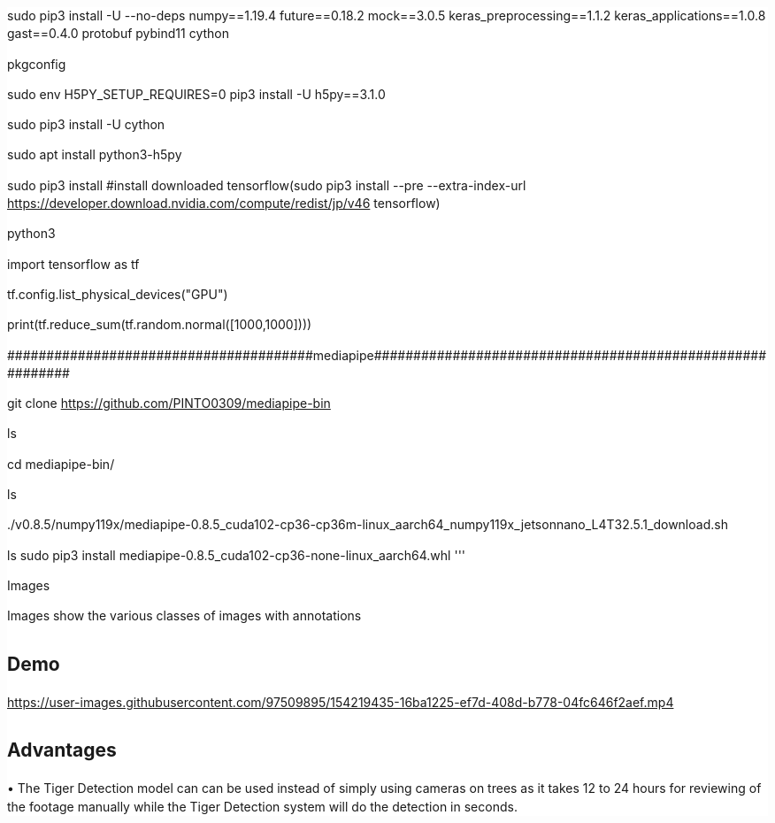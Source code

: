 sudo pip3 install -U --no-deps numpy==1.19.4 future==0.18.2 mock==3.0.5 keras_preprocessing==1.1.2 keras_applications==1.0.8 gast==0.4.0 protobuf pybind11 cython 

pkgconfig

sudo env H5PY_SETUP_REQUIRES=0 pip3 install -U h5py==3.1.0

sudo pip3 install -U cython

sudo apt install python3-h5py

sudo pip3 install #install downloaded tensorflow(sudo pip3 install --pre --extra-index-url https://developer.download.nvidia.com/compute/redist/jp/v46 tensorflow)

python3

import tensorflow as tf

tf.config.list_physical_devices("GPU")

print(tf.reduce_sum(tf.random.normal([1000,1000])))

#######################################mediapipe##########################################################

git clone https://github.com/PINTO0309/mediapipe-bin

ls

cd mediapipe-bin/

ls

./v0.8.5/numpy119x/mediapipe-0.8.5_cuda102-cp36-cp36m-linux_aarch64_numpy119x_jetsonnano_L4T32.5.1_download.sh

ls
sudo pip3 install mediapipe-0.8.5_cuda102-cp36-none-linux_aarch64.whl 
'''

Images






Images show the various classes of images with annotations
## Demo




https://user-images.githubusercontent.com/97509895/154219435-16ba1225-ef7d-408d-b778-04fc646f2aef.mp4






## Advantages

   • The Tiger Detection model can can be used instead of simply using cameras on trees as it takes 12 to 24 hours for reviewing of the footage manually while the Tiger Detection system will do the detection in seconds.
   